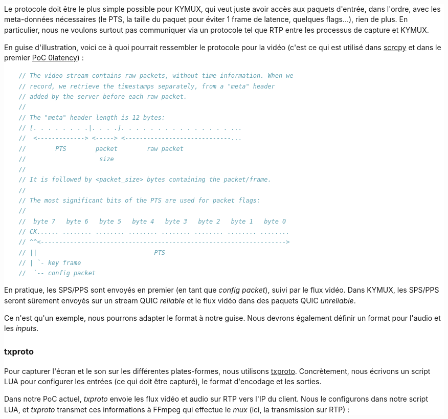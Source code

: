 Le protocole doit être le plus simple possible pour KYMUX, qui veut juste avoir
accès aux paquets d'entrée, dans l'ordre, avec les meta-données nécessaires (le
PTS, la taille du paquet pour éviter 1 frame de latence, quelques flags…), rien
de plus. En particulier, nous ne voulons surtout pas communiquer via un
protocole tel que RTP entre les processus de capture et KYMUX.

En guise d'illustration, voici ce à quoi pourrait ressembler le protocole pour
la vidéo (c'est ce qui est utilisé dans [scrcpy] et dans le premier [PoC
0latency]) :

[scrcpy]: https://github.com/Genymobile/scrcpy/blob/db8c1ce8e1e4a7d3f96fad7d36a281798f529453/app/src/demuxer.c#L22-L41
[PoC 0latency]: https://code.videolan.org/rom1v/vlc/-/merge_requests/20

```c
    // The video stream contains raw packets, without time information. When we
    // record, we retrieve the timestamps separately, from a "meta" header
    // added by the server before each raw packet.
    //
    // The "meta" header length is 12 bytes:
    // [. . . . . . . .|. . . .]. . . . . . . . . . . . . . . ...
    //  <-------------> <-----> <-----------------------------...
    //        PTS        packet        raw packet
    //                    size
    //
    // It is followed by <packet_size> bytes containing the packet/frame.
    //
    // The most significant bits of the PTS are used for packet flags:
    //
    //  byte 7   byte 6   byte 5   byte 4   byte 3   byte 2   byte 1   byte 0
    // CK...... ........ ........ ........ ........ ........ ........ ........
    // ^^<------------------------------------------------------------------->
    // ||                                PTS
    // | `- key frame
    //  `-- config packet
```

En pratique, les SPS/PPS sont envoyés en premier (en tant que _config packet_),
suivi par le flux vidéo. Dans KYMUX, les SPS/PPS seront sûrement envoyés sur un
stream QUIC _reliable_ et le flux vidéo dans des paquets QUIC _unreliable_.

Ce n'est qu'un exemple, nous pourrons adapter le format à notre guise. Nous
devrons également définir un format pour l'audio et les _inputs_.


### txproto

Pour capturer l'écran et le son sur les différentes plates-formes, nous
utilisons [txproto]. Concrètement, nous écrivons un script LUA pour
configurer les entrées (ce qui doit être capturé), le format d'encodage et les
sorties.

[txproto]: https://github.com/cyanreg/txproto

Dans notre PoC actuel, _txproto_ envoie les flux vidéo et audio sur
RTP vers l'IP du client. Nous le configurons dans notre script LUA, et
_txproto_ transmet ces informations à FFmpeg qui effectue le _mux_ (ici, la
transmission sur RTP) :



[Qproto]: https://github.com/cyanreg/qproto/blob/master/draft-qproto-spec.md
[`muxing.c`]: https://github.com/cyanreg/txproto/blob/1e3da0b55d9694a9998eecfb3cee83faf7b10ca0/src/muxing.c
[kyber.c]: https://github.com/rom1v/FFmpeg/commit/6e9c4a3045855ead397214c5b6599b1ec8c29d93
[txproto call]: https://github.com/cyanreg/txproto/blob/1e3da0b55d9694a9998eecfb3cee83faf7b10ca0/src/muxing.c#L151